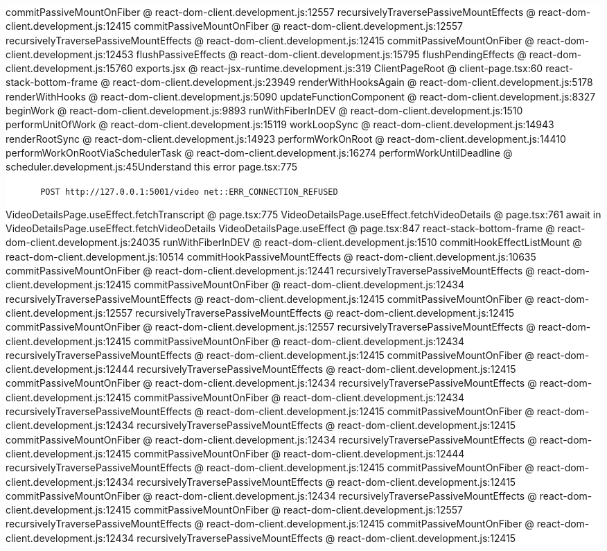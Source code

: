 commitPassiveMountOnFiber @ react-dom-client.development.js:12557
recursivelyTraversePassiveMountEffects @ react-dom-client.development.js:12415
commitPassiveMountOnFiber @ react-dom-client.development.js:12557
recursivelyTraversePassiveMountEffects @ react-dom-client.development.js:12415
commitPassiveMountOnFiber @ react-dom-client.development.js:12453
flushPassiveEffects @ react-dom-client.development.js:15795
flushPendingEffects @ react-dom-client.development.js:15760
<VideoDetailsPage>
exports.jsx @ react-jsx-runtime.development.js:319
ClientPageRoot @ client-page.tsx:60
react-stack-bottom-frame @ react-dom-client.development.js:23949
renderWithHooksAgain @ react-dom-client.development.js:5178
renderWithHooks @ react-dom-client.development.js:5090
updateFunctionComponent @ react-dom-client.development.js:8327
beginWork @ react-dom-client.development.js:9893
runWithFiberInDEV @ react-dom-client.development.js:1510
performUnitOfWork @ react-dom-client.development.js:15119
workLoopSync @ react-dom-client.development.js:14943
renderRootSync @ react-dom-client.development.js:14923
performWorkOnRoot @ react-dom-client.development.js:14410
performWorkOnRootViaSchedulerTask @ react-dom-client.development.js:16274
performWorkUntilDeadline @ scheduler.development.js:45Understand this error
page.tsx:775 
            
            
           POST http://127.0.0.1:5001/video net::ERR_CONNECTION_REFUSED
VideoDetailsPage.useEffect.fetchTranscript @ page.tsx:775
VideoDetailsPage.useEffect.fetchVideoDetails @ page.tsx:761
await in VideoDetailsPage.useEffect.fetchVideoDetails
VideoDetailsPage.useEffect @ page.tsx:847
react-stack-bottom-frame @ react-dom-client.development.js:24035
runWithFiberInDEV @ react-dom-client.development.js:1510
commitHookEffectListMount @ react-dom-client.development.js:10514
commitHookPassiveMountEffects @ react-dom-client.development.js:10635
commitPassiveMountOnFiber @ react-dom-client.development.js:12441
recursivelyTraversePassiveMountEffects @ react-dom-client.development.js:12415
commitPassiveMountOnFiber @ react-dom-client.development.js:12434
recursivelyTraversePassiveMountEffects @ react-dom-client.development.js:12415
commitPassiveMountOnFiber @ react-dom-client.development.js:12557
recursivelyTraversePassiveMountEffects @ react-dom-client.development.js:12415
commitPassiveMountOnFiber @ react-dom-client.development.js:12557
recursivelyTraversePassiveMountEffects @ react-dom-client.development.js:12415
commitPassiveMountOnFiber @ react-dom-client.development.js:12434
recursivelyTraversePassiveMountEffects @ react-dom-client.development.js:12415
commitPassiveMountOnFiber @ react-dom-client.development.js:12444
recursivelyTraversePassiveMountEffects @ react-dom-client.development.js:12415
commitPassiveMountOnFiber @ react-dom-client.development.js:12434
recursivelyTraversePassiveMountEffects @ react-dom-client.development.js:12415
commitPassiveMountOnFiber @ react-dom-client.development.js:12434
recursivelyTraversePassiveMountEffects @ react-dom-client.development.js:12415
commitPassiveMountOnFiber @ react-dom-client.development.js:12434
recursivelyTraversePassiveMountEffects @ react-dom-client.development.js:12415
commitPassiveMountOnFiber @ react-dom-client.development.js:12434
recursivelyTraversePassiveMountEffects @ react-dom-client.development.js:12415
commitPassiveMountOnFiber @ react-dom-client.development.js:12444
recursivelyTraversePassiveMountEffects @ react-dom-client.development.js:12415
commitPassiveMountOnFiber @ react-dom-client.development.js:12434
recursivelyTraversePassiveMountEffects @ react-dom-client.development.js:12415
commitPassiveMountOnFiber @ react-dom-client.development.js:12434
recursivelyTraversePassiveMountEffects @ react-dom-client.development.js:12415
commitPassiveMountOnFiber @ react-dom-client.development.js:12557
recursivelyTraversePassiveMountEffects @ react-dom-client.development.js:12415
commitPassiveMountOnFiber @ react-dom-client.development.js:12434
recursivelyTraversePassiveMountEffects @ react-dom-client.development.js:12415